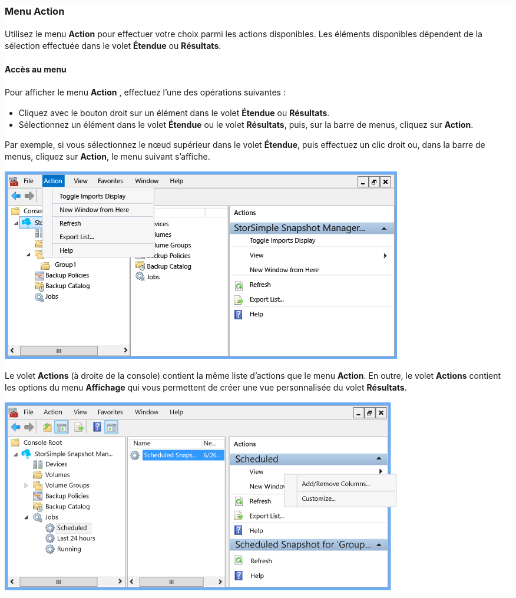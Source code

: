 
### <a name="action-menu"></a>Menu Action
Utilisez le menu **Action** pour effectuer votre choix parmi les actions disponibles. Les éléments disponibles dépendent de la sélection effectuée dans le volet **Étendue** ou **Résultats**.

#### <a name="menu-access"></a>Accès au menu
Pour afficher le menu **Action** , effectuez l’une des opérations suivantes :

* Cliquez avec le bouton droit sur un élément dans le volet **Étendue** ou **Résultats**.
* Sélectionnez un élément dans le volet **Étendue** ou le volet **Résultats**, puis, sur la barre de menus, cliquez sur **Action**. 

Par exemple, si vous sélectionnez le nœud supérieur dans le volet **Étendue**, puis effectuez un clic droit ou, dans la barre de menus, cliquez sur **Action**, le menu suivant s’affiche.

![Menu Action du Gestionnaire d’instantanés StorSimple](./media/storsimple-use-snapshot-manager/HCS_SSM_Action_menu.png)

Le volet **Actions** (à droite de la console) contient la même liste d’actions que le menu **Action**. En outre, le volet **Actions** contient les options du menu **Affichage** qui vous permettent de créer une vue personnalisée du volet **Résultats**.

![Volet Actions avec menu Affichage ouvert](./media/storsimple-use-snapshot-manager/HCS_SSM_ActionsPane_Results.png)
